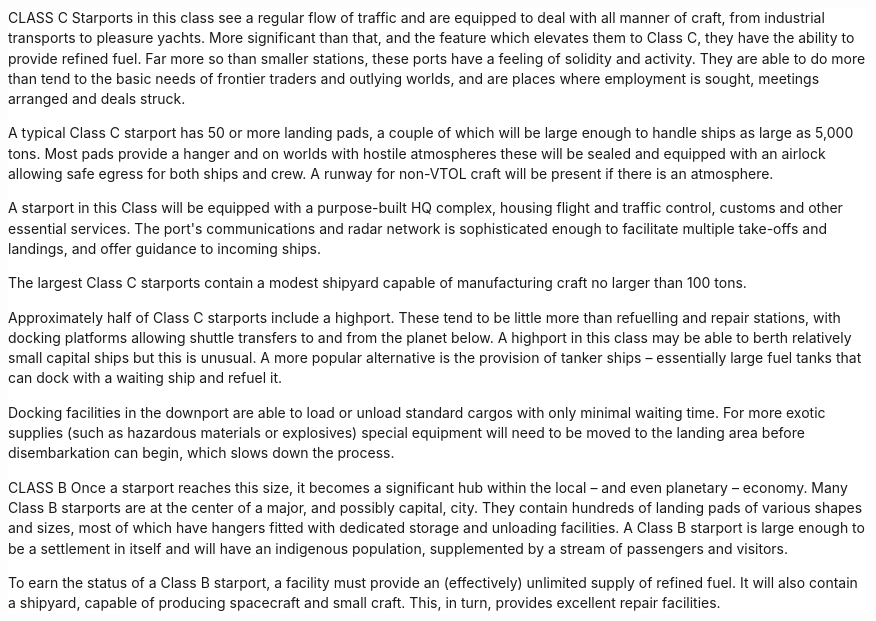 CLASS C
Starports in this class see a regular flow of traffic and are equipped
to deal with all manner of craft, from industrial transports to pleasure
yachts. More significant than that, and the feature which elevates them
to Class C, they have the ability to provide refined fuel. Far more so
than smaller stations, these ports have a feeling of solidity and activity.
They are able to do more than tend to the basic needs of frontier
traders and outlying worlds, and are places where employment is
sought, meetings arranged and deals struck.

A typical Class C starport has 50 or more landing pads, a couple of
which will be large enough to handle ships as large as 5,000 tons.
Most pads provide a hanger and on worlds with hostile atmospheres
these will be sealed and equipped with an airlock allowing safe egress
for both ships and crew. A runway for non-VTOL craft will be present if
there is an atmosphere.

A starport in this Class will be equipped with a purpose-built HQ
complex, housing flight and traffic control, customs and other essential
services. The port's communications and radar network is sophisticated
enough to facilitate multiple take-offs and landings, and offer guidance
to incoming ships.

The largest Class C starports contain a modest shipyard capable of
manufacturing craft no larger than 100 tons.

Approximately half of Class C starports include a highport. These
tend to be little more than refuelling and repair stations, with docking
platforms allowing shuttle transfers to and from the planet below.
A highport in this class may be able to berth relatively small capital
ships but this is unusual. A more popular alternative is the provision of
tanker ships – essentially large fuel tanks that can dock with a waiting
ship and refuel it.

Docking facilities in the downport are able to load or unload standard
cargos with only minimal waiting time. For more exotic supplies (such
as hazardous materials or explosives) special equipment will need to
be moved to the landing area before disembarkation can begin, which
slows down the process.

CLASS B
Once a starport reaches this size, it becomes a significant hub within
the local – and even planetary – economy. Many Class B starports
are at the center of a major, and possibly capital, city. They contain
hundreds of landing pads of various shapes and sizes, most of which
have hangers fitted with dedicated storage and unloading facilities.
A Class B starport is large enough to be a settlement in itself and
will have an indigenous population, supplemented by a stream of
passengers and visitors.

To earn the status of a Class B starport, a facility must provide an
(effectively) unlimited supply of refined fuel. It will also contain a
shipyard, capable of producing spacecraft and small craft. This, in turn,
provides excellent repair facilities.
